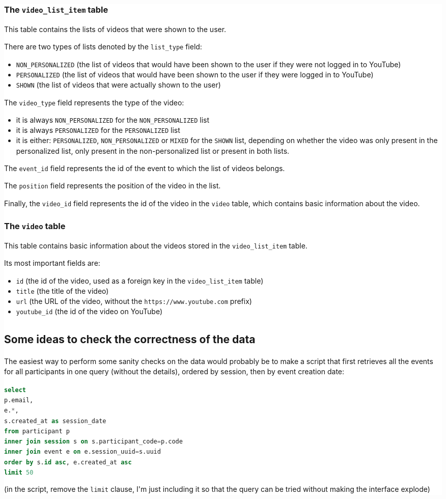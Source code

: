 ### The `video_list_item` table

This table contains the lists of videos that were shown to the user.

There are two types of lists denoted by the `list_type` field:
- `NON_PERSONALIZED` (the list of videos that would have been shown to the user if they were not logged in to YouTube)
- `PERSONALIZED` (the list of videos that would have been shown to the user if they were logged in to YouTube)
- `SHOWN` (the list of videos that were actually shown to the user)

The `video_type` field represents the type of the video:
- it is always `NON_PERSONALIZED` for the `NON_PERSONALIZED` list
- it is always `PERSONALIZED` for the `PERSONALIZED` list
- it is either: `PERSONALIZED`, `NON_PERSONALIZED` or `MIXED` for the `SHOWN` list, depending on whether the video was only present in the personalized list, only present in the non-personalized list or present in both lists.

The `event_id` field represents the id of the event to which the list of videos belongs.

The `position` field represents the position of the video in the list.

Finally, the `video_id` field represents the id of the video in the `video` table, which contains basic information about the video.

### The `video` table

This table contains basic information about the videos stored in the `video_list_item` table.

Its most important fields are:
- `id` (the id of the video, used as a foreign key in the `video_list_item` table)
- `title` (the title of the video)
- `url` (the URL of the video, without the `https://www.youtube.com` prefix)
- `youtube_id` (the id of the video on YouTube)

## Some ideas to check the correctness of the data

The easiest way to perform some sanity checks on the data would probably be to make a script that first retrieves all the events for all participants in one query (without the details), ordered by session, then by event creation date:

```sql
select
p.email,
e.*,
s.created_at as session_date
from participant p
inner join session s on s.participant_code=p.code
inner join event e on e.session_uuid=s.uuid
order by s.id asc, e.created_at asc
limit 50
```

(in the script, remove the `limit` clause, I'm just including it so that the query can be tried without making the interface explode)

